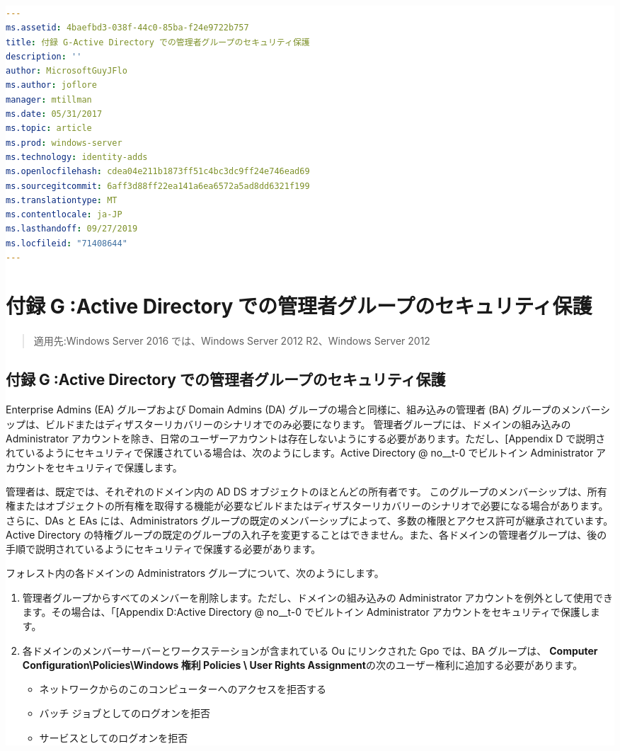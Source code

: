 ```yaml
---
ms.assetid: 4baefbd3-038f-44c0-85ba-f24e9722b757
title: 付録 G-Active Directory での管理者グループのセキュリティ保護
description: ''
author: MicrosoftGuyJFlo
ms.author: joflore
manager: mtillman
ms.date: 05/31/2017
ms.topic: article
ms.prod: windows-server
ms.technology: identity-adds
ms.openlocfilehash: cdea04e211b1873ff51c4bc3dc9ff24e746ead69
ms.sourcegitcommit: 6aff3d88ff22ea141a6ea6572a5ad8dd6321f199
ms.translationtype: MT
ms.contentlocale: ja-JP
ms.lasthandoff: 09/27/2019
ms.locfileid: "71408644"
---
```

# <a name="appendix-g-securing-administrators-groups-in-active-directory"></a>付録 G :Active Directory での管理者グループのセキュリティ保護

>適用先:Windows Server 2016 では、Windows Server 2012 R2、Windows Server 2012


## <a name="appendix-g-securing-administrators-groups-in-active-directory"></a>付録 G :Active Directory での管理者グループのセキュリティ保護  
Enterprise Admins (EA) グループおよび Domain Admins (DA) グループの場合と同様に、組み込みの管理者 (BA) グループのメンバーシップは、ビルドまたはディザスターリカバリーのシナリオでのみ必要になります。 管理者グループには、ドメインの組み込みの Administrator アカウントを除き、日常のユーザーアカウントは存在しないようにする必要があります。ただし、[Appendix D で説明されているようにセキュリティで保護されている場合は、次のようにします。Active Directory @ no__t-0 でビルトイン Administrator アカウントをセキュリティで保護します。  

管理者は、既定では、それぞれのドメイン内の AD DS オブジェクトのほとんどの所有者です。 このグループのメンバーシップは、所有権またはオブジェクトの所有権を取得する機能が必要なビルドまたはディザスターリカバリーのシナリオで必要になる場合があります。 さらに、DAs と EAs には、Administrators グループの既定のメンバーシップによって、多数の権限とアクセス許可が継承されています。 Active Directory の特権グループの既定のグループの入れ子を変更することはできません。また、各ドメインの管理者グループは、後の手順で説明されているようにセキュリティで保護する必要があります。  

フォレスト内の各ドメインの Administrators グループについて、次のようにします。  

1.  管理者グループからすべてのメンバーを削除します。ただし、ドメインの組み込みの Administrator アカウントを例外として使用できます。その場合は、「[Appendix D:Active Directory @ no__t-0 でビルトイン Administrator アカウントをセキュリティで保護します。  

2.  各ドメインのメンバーサーバーとワークステーションが含まれている Ou にリンクされた Gpo では、BA グループは、 **Computer Configuration\Policies\Windows 権利 Policies \ User Rights Assignment**の次のユーザー権利に追加する必要があります。  

    -   ネットワークからのこのコンピューターへのアクセスを拒否する  

    -   バッチ ジョブとしてのログオンを拒否  

    -   サービスとしてのログオンを拒否  
